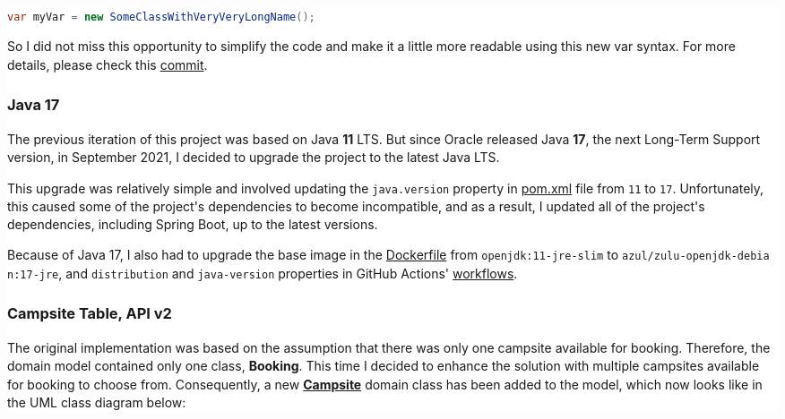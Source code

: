 ```java
var myVar = new SomeClassWithVeryVeryLongName(); 
```

So I did not miss this opportunity to simplify the code and make it a little more readable using this new var syntax.
For more details, please check
this [commit](https://github.com/igor-baiborodine/campsite-booking/commit/e3038dce72f4ec816065ccc9a81f78665ac181e5).

### Java 17

The previous iteration of this project was based on Java **11** LTS. But since Oracle released Java **17**, the next
Long-Term Support version, in September 2021, I decided to upgrade the project to the latest Java LTS.

This upgrade was relatively simple and involved updating the `java.version` property
in [pom.xml](https://github.com/igor-baiborodine/campsite-booking/blob/v4.3.0/pom.xml) file from `11` to `17`.
Unfortunately, this caused some of the project's dependencies to become incompatible, and as a result, I updated all of
the project's dependencies, including Spring Boot, up to the latest versions.

Because of Java 17, I also had to upgrade the base image in
the [Dockerfile](https://github.com/igor-baiborodine/campsite-booking/blob/v4.3.0/Dockerfile) from `openjdk:11-jre-slim`
to `azul/zulu-openjdk-debian:17-jre`, and  `distribution` and `java-version` properties in GitHub
Actions' [workflows](https://github.com/igor-baiborodine/campsite-booking/tree/v4.3.0/.github/workflows).

### Campsite Table, API v2

The original implementation was based on the assumption that there was only one campsite available for booking.
Therefore, the domain model contained only one class, **Booking**. This time I decided to enhance the
solution with multiple campsites available for booking to choose from. Consequently, a
new [**Campsite**](https://github.com/igor-baiborodine/campsite-booking/blob/v4.3.0/src/main/java/com/kiroule/campsite/booking/api/model/Campsite.java)
domain class has been added to the model, which now looks like in the UML class diagram below:

